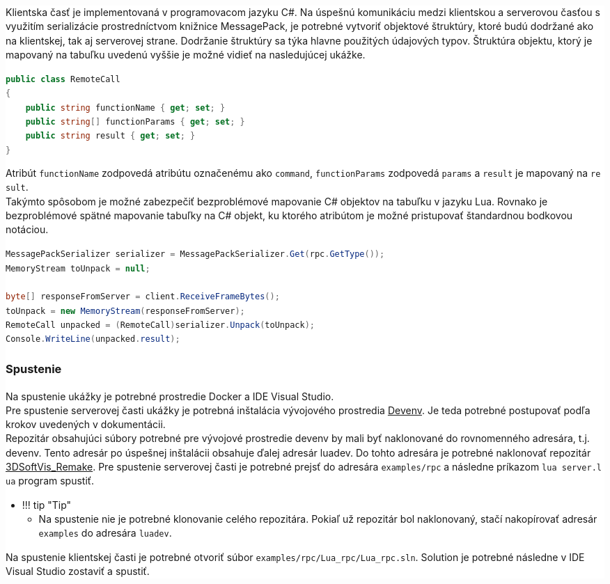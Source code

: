 Klientska časť je implementovaná v programovacom jazyku C#. Na úspešnú komunikáciu medzi klientskou a serverovou časťou 
s využitím serializácie prostredníctvom knižnice MessagePack, je potrebné vytvoriť objektové štruktúry, ktoré budú 
dodržané ako na klientskej, tak aj serverovej strane. Dodržanie štruktúry sa týka hlavne použitých údajových typov. 
Štruktúra objektu, ktorý je mapovaný na tabuľku uvedenú vyššie je možné vidieť na nasledujúcej ukážke.
```c#
public class RemoteCall
{
    public string functionName { get; set; }
    public string[] functionParams { get; set; }
    public string result { get; set; }
}
```
Atribút `functionName` zodpovedá atribútu označenému ako `command`, `functionParams` zodpovedá `params` a `result` je mapovaný na `result`.  
Takýmto spôsobom je možné zabezpečiť bezproblémové mapovanie C# objektov na tabuľku v jazyku Lua. Rovnako je bezproblémové 
spätné mapovanie tabuľky na C# objekt, ku ktorého atribútom je možné pristupovať štandardnou bodkovou notáciou.
```c#
MessagePackSerializer serializer = MessagePackSerializer.Get(rpc.GetType());
MemoryStream toUnpack = null;

byte[] responseFromServer = client.ReceiveFrameBytes();
toUnpack = new MemoryStream(responseFromServer);
RemoteCall unpacked = (RemoteCall)serializer.Unpack(toUnpack);
Console.WriteLine(unpacked.result);
```
### Spustenie
Na spustenie ukážky je potrebné prostredie Docker a IDE Visual Studio.  
Pre spustenie serverovej časti ukážky je potrebná inštalácia vývojového prostredia 
[Devenv](../infrastruktura/podporne_nastroje/devenv.md). Je teda potrebné postupovať podľa krokov uvedených v dokumentácii.  
Repozitár obsahujúci súbory potrebné pre vývojové prostredie devenv by mali byť naklonované do rovnomenného adresára, t.j. devenv. 
Tento adresár po úspešnej inštalácii obsahuje ďalej adresár luadev. Do tohto adresára je potrebné naklonovať repozitár 
[3DSoftVis_Remake](https://gitlab.com/FIIT/3DSoftVis_Remake/3dsoftvis_remake). Pre spustenie serverovej časti je potrebné prejsť 
do adresára `examples/rpc` a následne príkazom `lua server.lua` program spustiť.

- !!! tip "Tip"
    - Na spustenie nie je potrebné klonovanie celého repozitára. Pokiaľ už repozitár bol naklonovaný, stačí nakopírovať 
    adresár `examples` do adresára `luadev`.

Na spustenie klientskej časti je potrebné otvoriť súbor `examples/rpc/Lua_rpc/Lua_rpc.sln`. Solution je potrebné následne 
v IDE Visual Studio zostaviť a spustiť.
